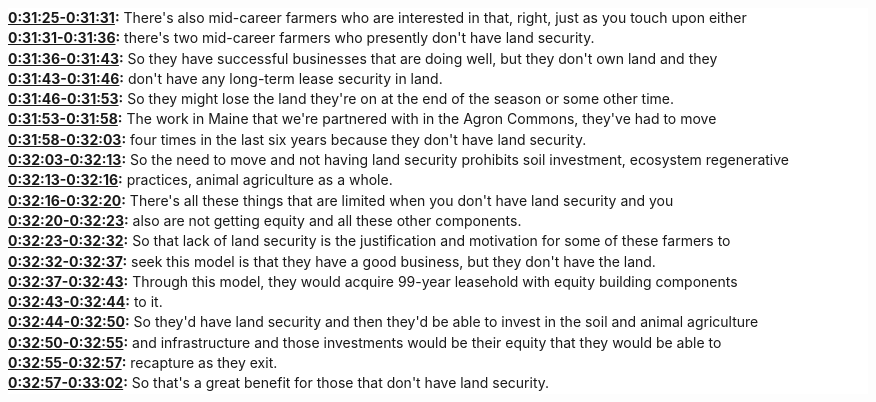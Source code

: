 **[0:31:25-0:31:31](https://regenerativeskills.com/bringing-farmland-back-into-the-hands-of-our-communities-with-ian-mcsweeny-of-the-agrarian-trust/#t=0:31:25):**  There's also mid-career farmers who are interested in that, right, just as you touch upon either  
**[0:31:31-0:31:36](https://regenerativeskills.com/bringing-farmland-back-into-the-hands-of-our-communities-with-ian-mcsweeny-of-the-agrarian-trust/#t=0:31:31):**  there's two mid-career farmers who presently don't have land security.  
**[0:31:36-0:31:43](https://regenerativeskills.com/bringing-farmland-back-into-the-hands-of-our-communities-with-ian-mcsweeny-of-the-agrarian-trust/#t=0:31:36):**  So they have successful businesses that are doing well, but they don't own land and they  
**[0:31:43-0:31:46](https://regenerativeskills.com/bringing-farmland-back-into-the-hands-of-our-communities-with-ian-mcsweeny-of-the-agrarian-trust/#t=0:31:43):**  don't have any long-term lease security in land.  
**[0:31:46-0:31:53](https://regenerativeskills.com/bringing-farmland-back-into-the-hands-of-our-communities-with-ian-mcsweeny-of-the-agrarian-trust/#t=0:31:46):**  So they might lose the land they're on at the end of the season or some other time.  
**[0:31:53-0:31:58](https://regenerativeskills.com/bringing-farmland-back-into-the-hands-of-our-communities-with-ian-mcsweeny-of-the-agrarian-trust/#t=0:31:53):**  The work in Maine that we're partnered with in the Agron Commons, they've had to move  
**[0:31:58-0:32:03](https://regenerativeskills.com/bringing-farmland-back-into-the-hands-of-our-communities-with-ian-mcsweeny-of-the-agrarian-trust/#t=0:31:58):**  four times in the last six years because they don't have land security.  
**[0:32:03-0:32:13](https://regenerativeskills.com/bringing-farmland-back-into-the-hands-of-our-communities-with-ian-mcsweeny-of-the-agrarian-trust/#t=0:32:03):**  So the need to move and not having land security prohibits soil investment, ecosystem regenerative  
**[0:32:13-0:32:16](https://regenerativeskills.com/bringing-farmland-back-into-the-hands-of-our-communities-with-ian-mcsweeny-of-the-agrarian-trust/#t=0:32:13):**  practices, animal agriculture as a whole.  
**[0:32:16-0:32:20](https://regenerativeskills.com/bringing-farmland-back-into-the-hands-of-our-communities-with-ian-mcsweeny-of-the-agrarian-trust/#t=0:32:16):**  There's all these things that are limited when you don't have land security and you  
**[0:32:20-0:32:23](https://regenerativeskills.com/bringing-farmland-back-into-the-hands-of-our-communities-with-ian-mcsweeny-of-the-agrarian-trust/#t=0:32:20):**  also are not getting equity and all these other components.  
**[0:32:23-0:32:32](https://regenerativeskills.com/bringing-farmland-back-into-the-hands-of-our-communities-with-ian-mcsweeny-of-the-agrarian-trust/#t=0:32:23):**  So that lack of land security is the justification and motivation for some of these farmers to  
**[0:32:32-0:32:37](https://regenerativeskills.com/bringing-farmland-back-into-the-hands-of-our-communities-with-ian-mcsweeny-of-the-agrarian-trust/#t=0:32:32):**  seek this model is that they have a good business, but they don't have the land.  
**[0:32:37-0:32:43](https://regenerativeskills.com/bringing-farmland-back-into-the-hands-of-our-communities-with-ian-mcsweeny-of-the-agrarian-trust/#t=0:32:37):**  Through this model, they would acquire 99-year leasehold with equity building components  
**[0:32:43-0:32:44](https://regenerativeskills.com/bringing-farmland-back-into-the-hands-of-our-communities-with-ian-mcsweeny-of-the-agrarian-trust/#t=0:32:43):**  to it.  
**[0:32:44-0:32:50](https://regenerativeskills.com/bringing-farmland-back-into-the-hands-of-our-communities-with-ian-mcsweeny-of-the-agrarian-trust/#t=0:32:44):**  So they'd have land security and then they'd be able to invest in the soil and animal agriculture  
**[0:32:50-0:32:55](https://regenerativeskills.com/bringing-farmland-back-into-the-hands-of-our-communities-with-ian-mcsweeny-of-the-agrarian-trust/#t=0:32:50):**  and infrastructure and those investments would be their equity that they would be able to  
**[0:32:55-0:32:57](https://regenerativeskills.com/bringing-farmland-back-into-the-hands-of-our-communities-with-ian-mcsweeny-of-the-agrarian-trust/#t=0:32:55):**  recapture as they exit.  
**[0:32:57-0:33:02](https://regenerativeskills.com/bringing-farmland-back-into-the-hands-of-our-communities-with-ian-mcsweeny-of-the-agrarian-trust/#t=0:32:57):**  So that's a great benefit for those that don't have land security.  
